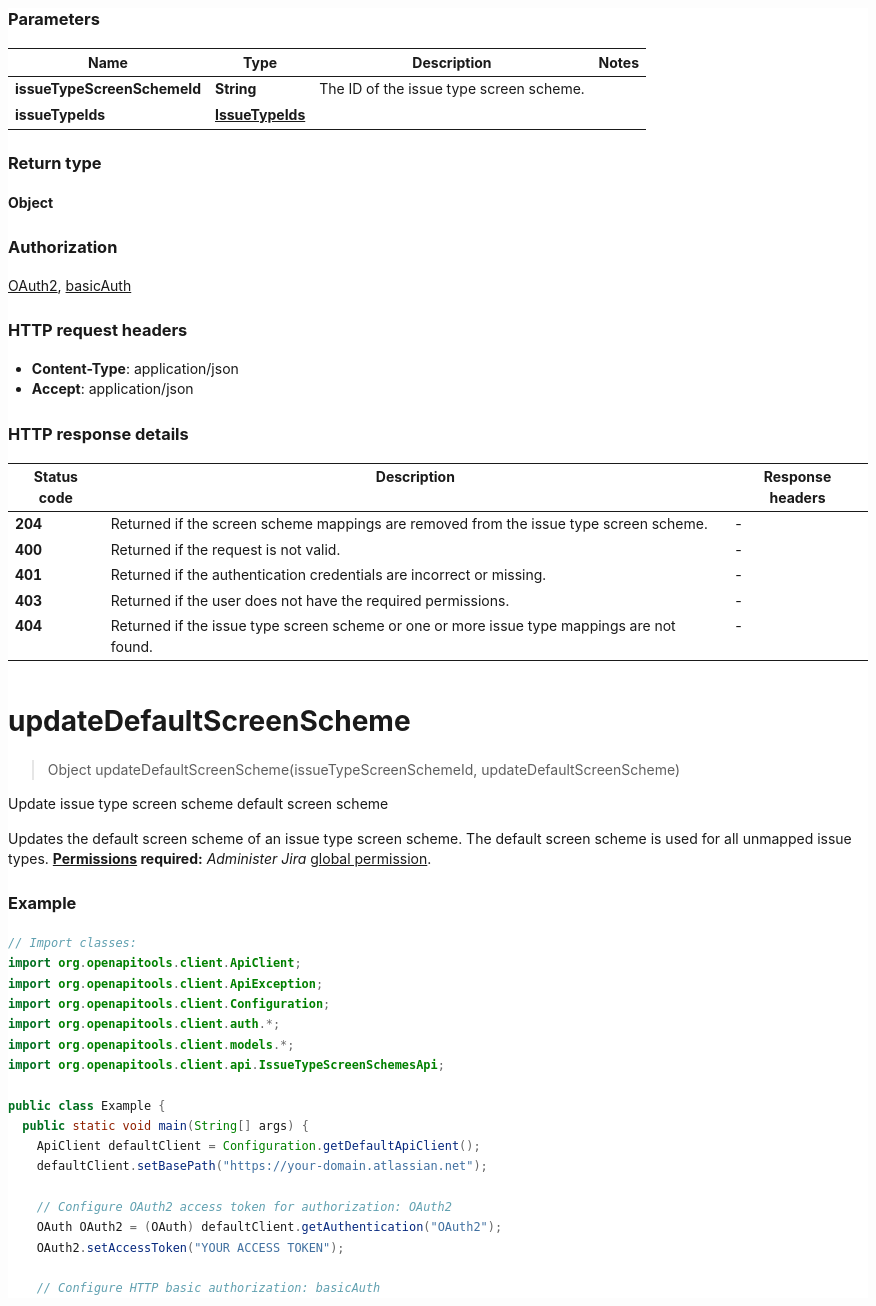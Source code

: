 ### Parameters

| Name | Type | Description  | Notes |
|------------- | ------------- | ------------- | -------------|
| **issueTypeScreenSchemeId** | **String**| The ID of the issue type screen scheme. | |
| **issueTypeIds** | [**IssueTypeIds**](IssueTypeIds.md)|  | |

### Return type

**Object**

### Authorization

[OAuth2](../README.md#OAuth2), [basicAuth](../README.md#basicAuth)

### HTTP request headers

 - **Content-Type**: application/json
 - **Accept**: application/json

### HTTP response details
| Status code | Description | Response headers |
|-------------|-------------|------------------|
| **204** | Returned if the screen scheme mappings are removed from the issue type screen scheme. |  -  |
| **400** | Returned if the request is not valid. |  -  |
| **401** | Returned if the authentication credentials are incorrect or missing. |  -  |
| **403** | Returned if the user does not have the required permissions. |  -  |
| **404** | Returned if the issue type screen scheme or one or more issue type mappings are not found. |  -  |

<a name="updateDefaultScreenScheme"></a>
# **updateDefaultScreenScheme**
> Object updateDefaultScreenScheme(issueTypeScreenSchemeId, updateDefaultScreenScheme)

Update issue type screen scheme default screen scheme

Updates the default screen scheme of an issue type screen scheme. The default screen scheme is used for all unmapped issue types.  **[Permissions](#permissions) required:** *Administer Jira* [global permission](https://confluence.atlassian.com/x/x4dKLg).

### Example
```java
// Import classes:
import org.openapitools.client.ApiClient;
import org.openapitools.client.ApiException;
import org.openapitools.client.Configuration;
import org.openapitools.client.auth.*;
import org.openapitools.client.models.*;
import org.openapitools.client.api.IssueTypeScreenSchemesApi;

public class Example {
  public static void main(String[] args) {
    ApiClient defaultClient = Configuration.getDefaultApiClient();
    defaultClient.setBasePath("https://your-domain.atlassian.net");
    
    // Configure OAuth2 access token for authorization: OAuth2
    OAuth OAuth2 = (OAuth) defaultClient.getAuthentication("OAuth2");
    OAuth2.setAccessToken("YOUR ACCESS TOKEN");

    // Configure HTTP basic authorization: basicAuth
```